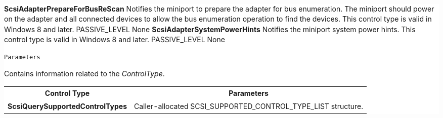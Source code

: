 </td>
</tr>
<tr>
<td>
<b>ScsiAdapterPrepareForBusReScan</b>

</td>
<td>
Notifies the miniport to prepare the adapter for bus enumeration. The miniport should power on the adapter and all connected devices to allow the  bus enumeration operation to find the devices.  This control type is valid in Windows 8 and later.

</td>
<td>
PASSIVE_LEVEL

</td>
<td>
None

</td>
</tr>
<tr>
<td>
<b>ScsiAdapterSystemPowerHints</b>

</td>
<td>
Notifies the miniport system power hints.  This control type is valid in Windows 8 and later.

</td>
<td>
PASSIVE_LEVEL

</td>
<td>
None

</td>
</tr>
</table>

`Parameters`

Contains information related to the <i>ControlType</i>.  

<table>
<tr>
<th>Control Type</th>
<th>Parameters</th>
</tr>
<tr>
<td>
<b>ScsiQuerySupportedControlTypes</b>

</td>
<td>
Caller-allocated SCSI_SUPPORTED_CONTROL_TYPE_LIST structure.
